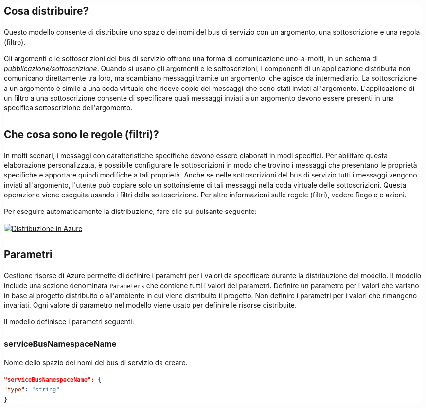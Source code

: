 
## <a name="what-do-you-deploy"></a>Cosa distribuire?

Questo modello consente di distribuire uno spazio dei nomi del bus di servizio con un argomento, una sottoscrizione e una regola (filtro).

Gli [argomenti e le sottoscrizioni del bus di servizio](service-bus-queues-topics-subscriptions.md#topics-and-subscriptions) offrono una forma di comunicazione uno-a-molti, in un schema di *pubblicazione/sottoscrizione*. Quando si usano gli argomenti e le sottoscrizioni, i componenti di un'applicazione distribuita non comunicano direttamente tra loro, ma scambiano messaggi tramite un argomento, che agisce da intermediario. La sottoscrizione a un argomento è simile a una coda virtuale che riceve copie dei messaggi che sono stati inviati all'argomento. L'applicazione di un filtro a una sottoscrizione consente di specificare quali messaggi inviati a un argomento devono essere presenti in una specifica sottoscrizione dell'argomento.

## <a name="what-are-rules-filters"></a>Che cosa sono le regole (filtri)?

In molti scenari, i messaggi con caratteristiche specifiche devono essere elaborati in modi specifici. Per abilitare questa elaborazione personalizzata, è possibile configurare le sottoscrizioni in modo che trovino i messaggi che presentano le proprietà specifiche e apportare quindi modifiche a tali proprietà. Anche se nelle sottoscrizioni del bus di servizio tutti i messaggi vengono inviati all'argomento, l'utente può copiare solo un sottoinsieme di tali messaggi nella coda virtuale delle sottoscrizioni. Questa operazione viene eseguita usando i filtri della sottoscrizione. Per altre informazioni sulle regole (filtri), vedere [Regole e azioni](service-bus-queues-topics-subscriptions.md#rules-and-actions).

Per eseguire automaticamente la distribuzione, fare clic sul pulsante seguente:

[![Distribuzione in Azure](./media/service-bus-resource-manager-namespace-topic/deploybutton.png)](https://portal.azure.com/#create/Microsoft.Template/uri/https%3A%2F%2Fraw.githubusercontent.com%2FAzure%2Fazure-quickstart-templates%2Fmaster%2F201-servicebus-create-topic-subscription-rule%2Fazuredeploy.json)

## <a name="parameters"></a>Parametri

Gestione risorse di Azure permette di definire i parametri per i valori da specificare durante la distribuzione del modello. Il modello include una sezione denominata `Parameters` che contiene tutti i valori dei parametri. Definire un parametro per i valori che variano in base al progetto distribuito o all'ambiente in cui viene distribuito il progetto. Non definire i parametri per i valori che rimangono invariati. Ogni valore di parametro nel modello viene usato per definire le risorse distribuite.

Il modello definisce i parametri seguenti:

### <a name="servicebusnamespacename"></a>serviceBusNamespaceName
Nome dello spazio dei nomi del bus di servizio da creare.

```json
"serviceBusNamespaceName": {
"type": "string"
}
```

